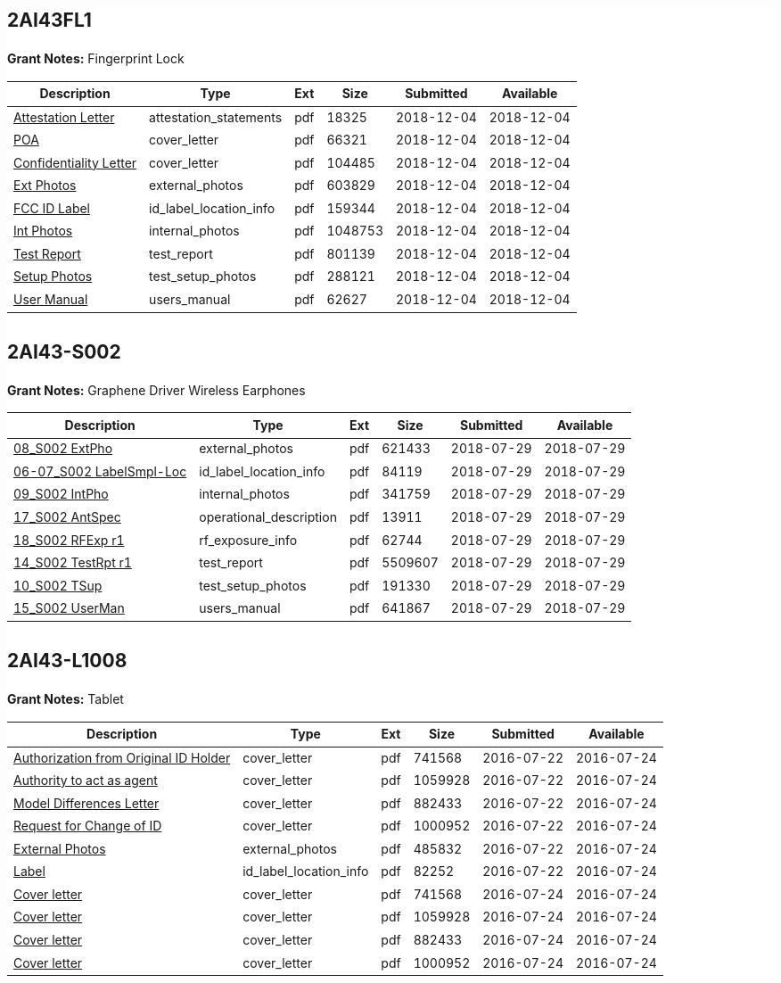 ## 2AI43FL1
**Grant Notes:** Fingerprint Lock

| Description | Type | Ext | Size | Submitted | Available |
| ----------- | ---- | --- | ---- | --------- | --------- |
| [Attestation Letter](2AI43FL1/548a7f92c9e4cf24c5c2ac34015e3ff0/4094548.pdf) | attestation_statements | pdf | 18325 | 2018-12-04 | 2018-12-04 |
| [POA](2AI43FL1/548a7f92c9e4cf24c5c2ac34015e3ff0/4094546.pdf) | cover_letter | pdf | 66321 | 2018-12-04 | 2018-12-04 |
| [Confidentiality Letter](2AI43FL1/548a7f92c9e4cf24c5c2ac34015e3ff0/4094547.pdf) | cover_letter | pdf | 104485 | 2018-12-04 | 2018-12-04 |
| [Ext Photos](2AI43FL1/548a7f92c9e4cf24c5c2ac34015e3ff0/4094550.pdf) | external_photos | pdf | 603829 | 2018-12-04 | 2018-12-04 |
| [FCC ID Label](2AI43FL1/548a7f92c9e4cf24c5c2ac34015e3ff0/4094551.pdf) | id_label_location_info | pdf | 159344 | 2018-12-04 | 2018-12-04 |
| [Int Photos](2AI43FL1/548a7f92c9e4cf24c5c2ac34015e3ff0/4094552.pdf) | internal_photos | pdf | 1048753 | 2018-12-04 | 2018-12-04 |
| [Test Report](2AI43FL1/548a7f92c9e4cf24c5c2ac34015e3ff0/4094555.pdf) | test_report | pdf | 801139 | 2018-12-04 | 2018-12-04 |
| [Setup Photos](2AI43FL1/548a7f92c9e4cf24c5c2ac34015e3ff0/4094556.pdf) | test_setup_photos | pdf | 288121 | 2018-12-04 | 2018-12-04 |
| [User Manual](2AI43FL1/548a7f92c9e4cf24c5c2ac34015e3ff0/4094557.pdf) | users_manual | pdf | 62627 | 2018-12-04 | 2018-12-04 |
## 2AI43-S002
**Grant Notes:** Graphene Driver Wireless Earphones

| Description | Type | Ext | Size | Submitted | Available |
| ----------- | ---- | --- | ---- | --------- | --------- |
| [08_S002 ExtPho](2AI43-S002/9b1cc72f627acbc35cfc454b287c81cb/3942008.pdf) | external_photos | pdf | 621433 | 2018-07-29 | 2018-07-29 |
| [06-07_S002 LabelSmpl-Loc](2AI43-S002/9b1cc72f627acbc35cfc454b287c81cb/3942007.pdf) | id_label_location_info | pdf | 84119 | 2018-07-29 | 2018-07-29 |
| [09_S002 IntPho](2AI43-S002/9b1cc72f627acbc35cfc454b287c81cb/3942009.pdf) | internal_photos | pdf | 341759 | 2018-07-29 | 2018-07-29 |
| [17_S002 AntSpec](2AI43-S002/9b1cc72f627acbc35cfc454b287c81cb/3942017.pdf) | operational_description | pdf | 13911 | 2018-07-29 | 2018-07-29 |
| [18_S002 RFExp r1](2AI43-S002/9b1cc72f627acbc35cfc454b287c81cb/3942018.pdf) | rf_exposure_info | pdf | 62744 | 2018-07-29 | 2018-07-29 |
| [14_S002 TestRpt r1](2AI43-S002/9b1cc72f627acbc35cfc454b287c81cb/3942014.pdf) | test_report | pdf | 5509607 | 2018-07-29 | 2018-07-29 |
| [10_S002 TSup](2AI43-S002/9b1cc72f627acbc35cfc454b287c81cb/3942010.pdf) | test_setup_photos | pdf | 191330 | 2018-07-29 | 2018-07-29 |
| [15_S002 UserMan](2AI43-S002/9b1cc72f627acbc35cfc454b287c81cb/3942015.pdf) | users_manual | pdf | 641867 | 2018-07-29 | 2018-07-29 |
## 2AI43-L1008
**Grant Notes:** Tablet

| Description | Type | Ext | Size | Submitted | Available |
| ----------- | ---- | --- | ---- | --------- | --------- |
| [Authorization from Original ID Holder](2AI43-L1008/d2a1dabe290cc392d4ac13bd80362d01/3073316.pdf) | cover_letter | pdf | 741568 | 2016-07-22 | 2016-07-24 |
| [Authority to act as agent](2AI43-L1008/d2a1dabe290cc392d4ac13bd80362d01/3073317.pdf) | cover_letter | pdf | 1059928 | 2016-07-22 | 2016-07-24 |
| [Model Differences Letter](2AI43-L1008/d2a1dabe290cc392d4ac13bd80362d01/3073318.pdf) | cover_letter | pdf | 882433 | 2016-07-22 | 2016-07-24 |
| [Request for Change of ID](2AI43-L1008/d2a1dabe290cc392d4ac13bd80362d01/3073319.pdf) | cover_letter | pdf | 1000952 | 2016-07-22 | 2016-07-24 |
| [External Photos](2AI43-L1008/d2a1dabe290cc392d4ac13bd80362d01/2841503.pdf) | external_photos | pdf | 485832 | 2016-07-22 | 2016-07-24 |
| [Label](2AI43-L1008/d2a1dabe290cc392d4ac13bd80362d01/3073321.pdf) | id_label_location_info | pdf | 82252 | 2016-07-22 | 2016-07-24 |
| [Cover letter](2AI43-L1008/9a4a336ba3da1da27ca502c13d55329d/3073316.pdf) | cover_letter | pdf | 741568 | 2016-07-24 | 2016-07-24 |
| [Cover letter](2AI43-L1008/9a4a336ba3da1da27ca502c13d55329d/3073317.pdf) | cover_letter | pdf | 1059928 | 2016-07-24 | 2016-07-24 |
| [Cover letter](2AI43-L1008/9a4a336ba3da1da27ca502c13d55329d/3073318.pdf) | cover_letter | pdf | 882433 | 2016-07-24 | 2016-07-24 |
| [Cover letter](2AI43-L1008/9a4a336ba3da1da27ca502c13d55329d/3073319.pdf) | cover_letter | pdf | 1000952 | 2016-07-24 | 2016-07-24 |
